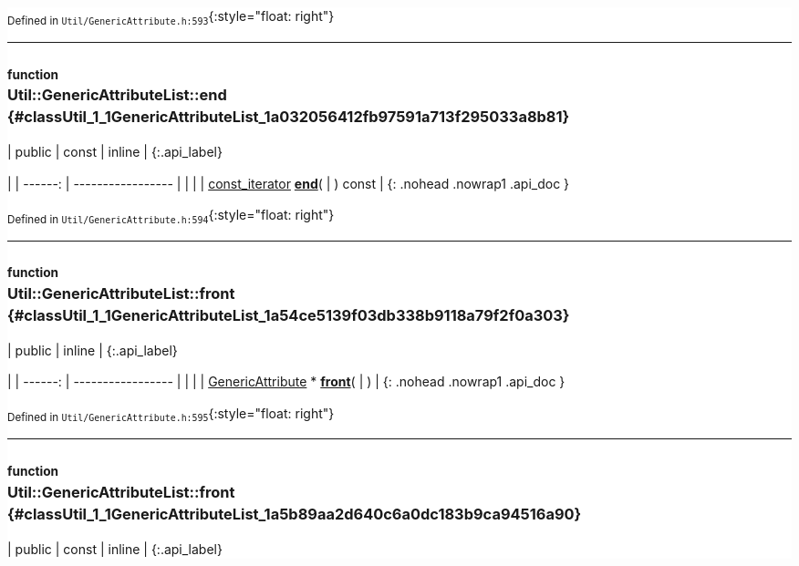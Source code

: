 



<sub>Defined in `Util/GenericAttribute.h:593`</sub>{:style="float: right"}

-------------------------------------------------------------------

### <small>function</small><br/> Util::GenericAttributeList::end {#classUtil_1_1GenericAttributeList_1a032056412fb97591a713f295033a8b81}

| public | const | inline |
{:.api_label}

|
| ------: | ----------------- |
|  |
| [const_iterator](classUtil_1_1GenericAttributeList#classUtil_1_1GenericAttributeList_1a23d03993069f955c24aea8a032b50ea8) **[end](#classUtil_1_1GenericAttributeList_1a032056412fb97591a713f295033a8b81)**( |  ) const |
{: .nohead .nowrap1 .api_doc }





<sub>Defined in `Util/GenericAttribute.h:594`</sub>{:style="float: right"}

-------------------------------------------------------------------

### <small>function</small><br/> Util::GenericAttributeList::front {#classUtil_1_1GenericAttributeList_1a54ce5139f03db338b9118a79f2f0a303}

| public | inline |
{:.api_label}

|
| ------: | ----------------- |
|  |
| [GenericAttribute](classUtil_1_1GenericAttribute) * **[front](#classUtil_1_1GenericAttributeList_1a54ce5139f03db338b9118a79f2f0a303)**( |  ) |
{: .nohead .nowrap1 .api_doc }





<sub>Defined in `Util/GenericAttribute.h:595`</sub>{:style="float: right"}

-------------------------------------------------------------------

### <small>function</small><br/> Util::GenericAttributeList::front {#classUtil_1_1GenericAttributeList_1a5b89aa2d640c6a0dc183b9ca94516a90}

| public | const | inline |
{:.api_label}
